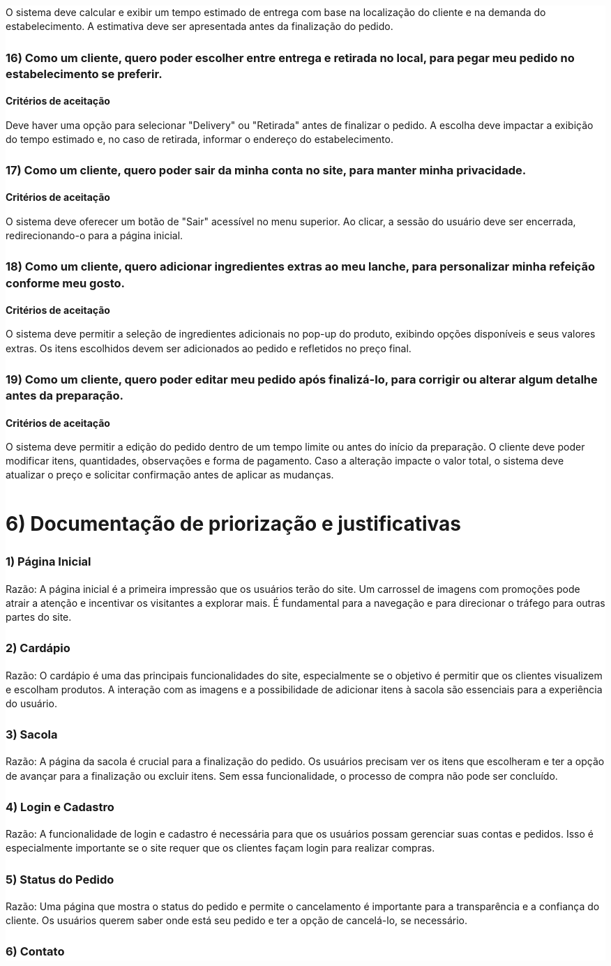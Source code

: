  O sistema deve calcular e exibir um tempo estimado de entrega com base na localização do cliente e na demanda do estabelecimento. A estimativa deve ser apresentada antes da finalização do pedido.
### 16) Como um cliente, quero poder escolher entre entrega e retirada no local, para pegar meu pedido no estabelecimento se preferir.
**Critérios de aceitação**

Deve haver uma opção para selecionar "Delivery" ou "Retirada" antes de finalizar o pedido. A escolha deve impactar a exibição do tempo estimado e, no caso de retirada, informar o endereço do estabelecimento.
### 17) Como um cliente, quero poder sair da minha conta no site, para manter minha privacidade.
**Critérios de aceitação**

O sistema deve oferecer um botão de "Sair" acessível no menu superior. Ao clicar, a sessão do usuário deve ser encerrada, redirecionando-o para a página inicial.
### 18) Como um cliente, quero adicionar ingredientes extras ao meu lanche, para personalizar minha refeição conforme meu gosto.
**Critérios de aceitação**

 O sistema deve permitir a seleção de ingredientes adicionais no pop-up do produto, exibindo opções disponíveis e seus valores extras. Os itens escolhidos devem ser adicionados ao pedido e refletidos no preço final.
### 19) Como um cliente, quero poder editar meu pedido após finalizá-lo, para corrigir ou alterar algum detalhe antes da preparação.
**Critérios de aceitação**

O sistema deve permitir a edição do pedido dentro de um tempo limite ou antes do início da preparação. O cliente deve poder modificar itens, quantidades, observações e forma de pagamento. Caso a alteração impacte o valor total, o sistema deve atualizar o preço e solicitar confirmação antes de aplicar as mudanças.


 
# 6) Documentação de priorização e justificativas

### 1) Página Inicial
Razão: A página inicial é a primeira impressão que os usuários terão do site. Um carrossel de imagens com promoções pode atrair a atenção e incentivar os visitantes a explorar mais. É fundamental para a navegação e para direcionar o tráfego para outras partes do site.
### 2) Cardápio
Razão: O cardápio é uma das principais funcionalidades do site, especialmente se o objetivo é permitir que os clientes visualizem e escolham produtos. A interação com as imagens e a possibilidade de adicionar itens à sacola são essenciais para a experiência do usuário.
### 3) Sacola
Razão: A página da sacola é crucial para a finalização do pedido. Os usuários precisam ver os itens que escolheram e ter a opção de avançar para a finalização ou excluir itens. Sem essa funcionalidade, o processo de compra não pode ser concluído.
### 4) Login e Cadastro
Razão: A funcionalidade de login e cadastro é necessária para que os usuários possam gerenciar suas contas e pedidos. Isso é especialmente importante se o site requer que os clientes façam login para realizar compras.
### 5) Status do Pedido
Razão: Uma página que mostra o status do pedido e permite o cancelamento é importante para a transparência e a confiança do cliente. Os usuários querem saber onde está seu pedido e ter a opção de cancelá-lo, se necessário.
### 6) Contato